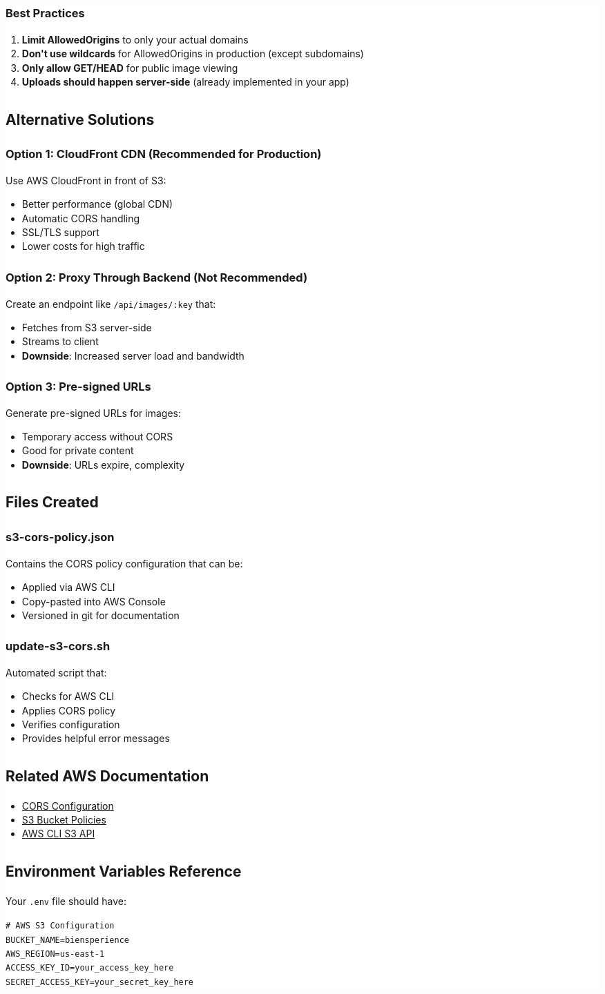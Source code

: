 ### Best Practices
1. **Limit AllowedOrigins** to only your actual domains
2. **Don't use wildcards** for AllowedOrigins in production (except subdomains)
3. **Only allow GET/HEAD** for public image viewing
4. **Uploads should happen server-side** (already implemented in your app)

## Alternative Solutions

### Option 1: CloudFront CDN (Recommended for Production)
Use AWS CloudFront in front of S3:
- Better performance (global CDN)
- Automatic CORS handling
- SSL/TLS support
- Lower costs for high traffic

### Option 2: Proxy Through Backend (Not Recommended)
Create an endpoint like `/api/images/:key` that:
- Fetches from S3 server-side
- Streams to client
- **Downside**: Increased server load and bandwidth

### Option 3: Pre-signed URLs
Generate pre-signed URLs for images:
- Temporary access without CORS
- Good for private content
- **Downside**: URLs expire, complexity

## Files Created

### s3-cors-policy.json
Contains the CORS policy configuration that can be:
- Applied via AWS CLI
- Copy-pasted into AWS Console
- Versioned in git for documentation

### update-s3-cors.sh
Automated script that:
- Checks for AWS CLI
- Applies CORS policy
- Verifies configuration
- Provides helpful error messages

## Related AWS Documentation
- [CORS Configuration](https://docs.aws.amazon.com/AmazonS3/latest/userguide/cors.html)
- [S3 Bucket Policies](https://docs.aws.amazon.com/AmazonS3/latest/userguide/bucket-policies.html)
- [AWS CLI S3 API](https://docs.aws.amazon.com/cli/latest/reference/s3api/)

## Environment Variables Reference
Your `.env` file should have:
```env
# AWS S3 Configuration
BUCKET_NAME=biensperience
AWS_REGION=us-east-1
ACCESS_KEY_ID=your_access_key_here
SECRET_ACCESS_KEY=your_secret_key_here
```
